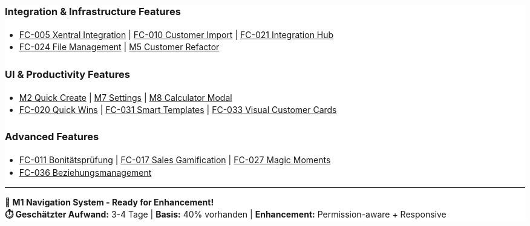 ### Integration & Infrastructure Features
- [FC-005 Xentral Integration](/docs/features/PLANNED/08_xentral_integration/FC-005_TECH_CONCEPT.md) | [FC-010 Customer Import](/docs/features/PLANNED/11_customer_import/FC-010_KOMPAKT.md) | [FC-021 Integration Hub](/docs/features/PLANNED/21_integration_hub/FC-021_TECH_CONCEPT.md)
- [FC-024 File Management](/docs/features/PLANNED/24_file_management/FC-024_TECH_CONCEPT.md) | [M5 Customer Refactor](/docs/features/PLANNED/12_customer_refactor_m5/M5_KOMPAKT.md)

### UI & Productivity Features
- [M2 Quick Create](/docs/features/ACTIVE/05_ui_foundation/M2_QUICK_CREATE_KOMPAKT.md) | [M7 Settings](/docs/features/ACTIVE/05_ui_foundation/M7_SETTINGS_KOMPAKT.md) | [M8 Calculator Modal](/docs/features/ACTIVE/03_calculator_modal/M8_KOMPAKT.md)
- [FC-020 Quick Wins](/docs/features/PLANNED/20_quick_wins/FC-020_TECH_CONCEPT.md) | [FC-031 Smart Templates](/docs/features/PLANNED/31_smart_templates/FC-031_TECH_CONCEPT.md) | [FC-033 Visual Customer Cards](/docs/features/PLANNED/33_visual_cards/FC-033_TECH_CONCEPT.md)

### Advanced Features
- [FC-011 Bonitätsprüfung](/docs/features/ACTIVE/02_opportunity_pipeline/integrations/FC-011_KOMPAKT.md) | [FC-017 Sales Gamification](/docs/features/PLANNED/99_sales_gamification/FC-017_KOMPAKT.md) | [FC-027 Magic Moments](/docs/features/PLANNED/27_magic_moments/FC-027_TECH_CONCEPT.md)
- [FC-036 Beziehungsmanagement](/docs/features/PLANNED/36_relationship_mgmt/FC-036_TECH_CONCEPT.md)

---

**🧭 M1 Navigation System - Ready for Enhancement!**  
**⏱️ Geschätzter Aufwand:** 3-4 Tage | **Basis:** 40% vorhanden | **Enhancement:** Permission-aware + Responsive